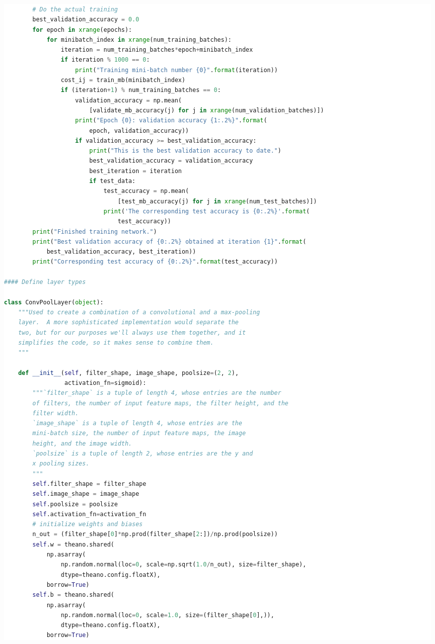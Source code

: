 ```python
        # Do the actual training
        best_validation_accuracy = 0.0
        for epoch in xrange(epochs):
            for minibatch_index in xrange(num_training_batches):
                iteration = num_training_batches*epoch+minibatch_index
                if iteration % 1000 == 0:
                    print("Training mini-batch number {0}".format(iteration))
                cost_ij = train_mb(minibatch_index)
                if (iteration+1) % num_training_batches == 0:
                    validation_accuracy = np.mean(
                        [validate_mb_accuracy(j) for j in xrange(num_validation_batches)])
                    print("Epoch {0}: validation accuracy {1:.2%}".format(
                        epoch, validation_accuracy))
                    if validation_accuracy >= best_validation_accuracy:
                        print("This is the best validation accuracy to date.")
                        best_validation_accuracy = validation_accuracy
                        best_iteration = iteration
                        if test_data:
                            test_accuracy = np.mean(
                                [test_mb_accuracy(j) for j in xrange(num_test_batches)])
                            print('The corresponding test accuracy is {0:.2%}'.format(
                                test_accuracy))
        print("Finished training network.")
        print("Best validation accuracy of {0:.2%} obtained at iteration {1}".format(
            best_validation_accuracy, best_iteration))
        print("Corresponding test accuracy of {0:.2%}".format(test_accuracy))

#### Define layer types

class ConvPoolLayer(object):
    """Used to create a combination of a convolutional and a max-pooling
    layer.  A more sophisticated implementation would separate the
    two, but for our purposes we'll always use them together, and it
    simplifies the code, so it makes sense to combine them.
    """

    def __init__(self, filter_shape, image_shape, poolsize=(2, 2),
                 activation_fn=sigmoid):
        """`filter_shape` is a tuple of length 4, whose entries are the number
        of filters, the number of input feature maps, the filter height, and the
        filter width.
        `image_shape` is a tuple of length 4, whose entries are the
        mini-batch size, the number of input feature maps, the image
        height, and the image width.
        `poolsize` is a tuple of length 2, whose entries are the y and
        x pooling sizes.
        """
        self.filter_shape = filter_shape
        self.image_shape = image_shape
        self.poolsize = poolsize
        self.activation_fn=activation_fn
        # initialize weights and biases
        n_out = (filter_shape[0]*np.prod(filter_shape[2:])/np.prod(poolsize))
        self.w = theano.shared(
            np.asarray(
                np.random.normal(loc=0, scale=np.sqrt(1.0/n_out), size=filter_shape),
                dtype=theano.config.floatX),
            borrow=True)
        self.b = theano.shared(
            np.asarray(
                np.random.normal(loc=0, scale=1.0, size=(filter_shape[0],)),
                dtype=theano.config.floatX),
            borrow=True)
```